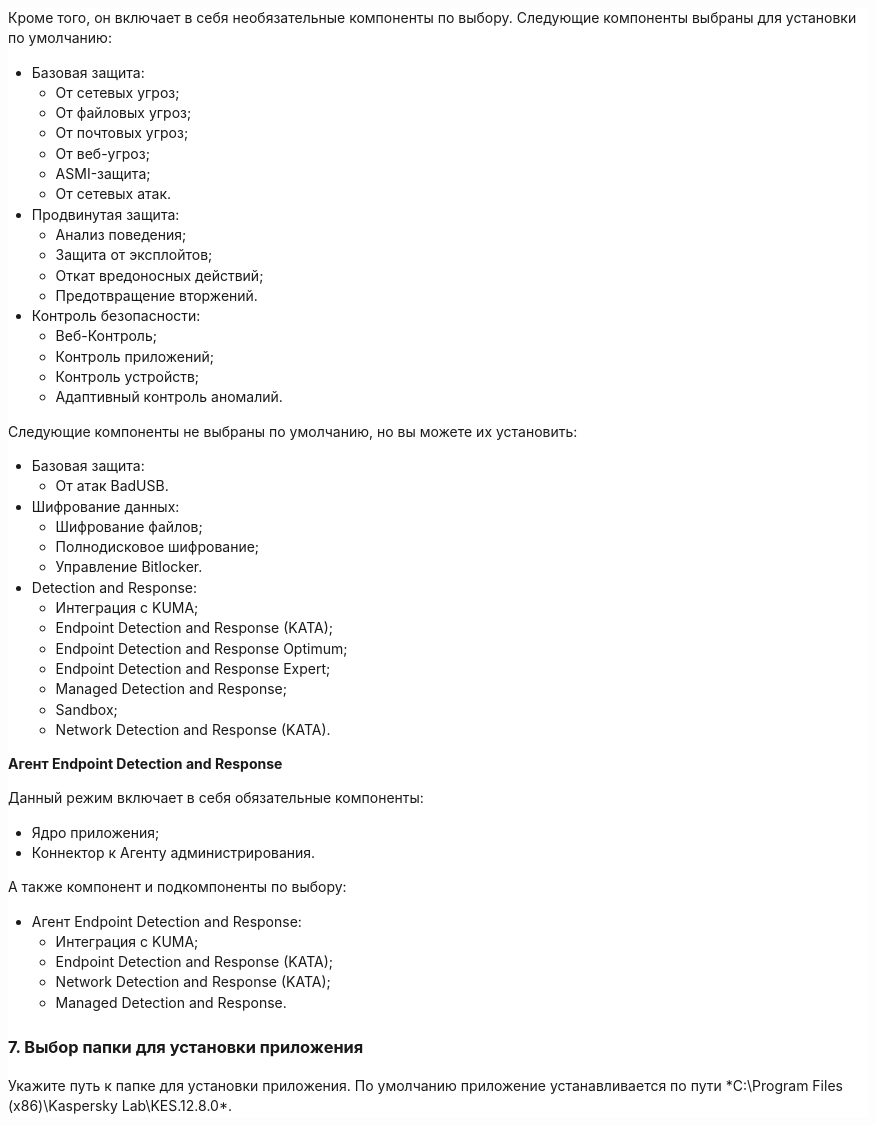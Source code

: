 Кроме того, он включает в себя необязательные компоненты по выбору. Следующие компоненты выбраны для установки по умолчанию:

* Базовая защита:
   - От сетевых угроз;
   - От файловых угроз;
   - От почтовых угроз;
   - От веб-угроз;
   - ASMI-защита;
   - От сетевых атак.
* Продвинутая защита:
   - Анализ поведения;
   - Защита от эксплойтов;
   - Откат вредоносных действий;
   - Предотвращение вторжений.
* Контроль безопасности:
   - Веб-Контроль;
   - Контроль приложений;
   - Контроль устройств;
   - Адаптивный контроль аномалий.

Следующие компоненты не выбраны по умолчанию, но вы можете их установить:

* Базовая защита:
   - От атак BadUSB.
* Шифрование данных:
   - Шифрование файлов;
   - Полнодисковое шифрование;
   - Управление Bitlocker.
* Detection and Response:
   - Интеграция с KUMA;
   - Endpoint Detection and Response (KATA);
   - Endpoint Detection and Response Optimum;
   - Endpoint Detection and Response Expert;
   - Managed Detection and Response;
   - Sandbox;
   - Network Detection and Response (KATA).

**Агент Endpoint Detection and Response**

Данный режим включает в себя обязательные компоненты:

* Ядро приложения;
* Коннектор к Агенту администрирования.

А также компонент и подкомпоненты по выбору:

* Агент Endpoint Detection and Response:
   - Интеграция с KUMA;
   - Endpoint Detection and Response (KATA);
   - Network Detection and Response (KATA);
   - Managed Detection and Response.

### 7.	Выбор папки для установки приложения
Укажите путь к папке для установки приложения. По умолчанию приложение устанавливается по пути *C:\Program Files (x86)\Kaspersky Lab\KES.12.8.0\*. 
